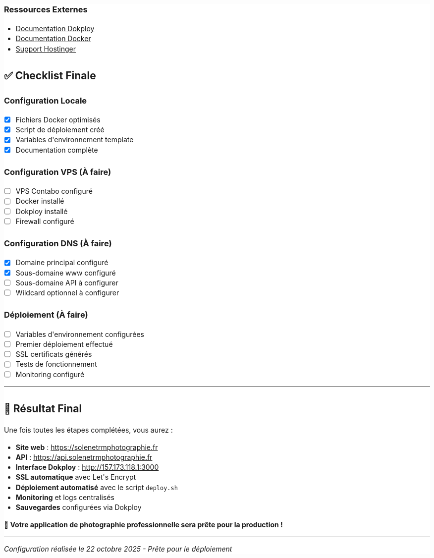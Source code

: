 ### Ressources Externes
- [Documentation Dokploy](https://dokploy.com/docs)
- [Documentation Docker](https://docs.docker.com/)
- [Support Hostinger](https://support.hostinger.com/)

## ✅ Checklist Finale

### Configuration Locale
- [x] Fichiers Docker optimisés
- [x] Script de déploiement créé
- [x] Variables d'environnement template
- [x] Documentation complète

### Configuration VPS (À faire)
- [ ] VPS Contabo configuré
- [ ] Docker installé
- [ ] Dokploy installé
- [ ] Firewall configuré

### Configuration DNS (À faire)
- [x] Domaine principal configuré
- [x] Sous-domaine www configuré
- [ ] Sous-domaine API à configurer
- [ ] Wildcard optionnel à configurer

### Déploiement (À faire)
- [ ] Variables d'environnement configurées
- [ ] Premier déploiement effectué
- [ ] SSL certificats générés
- [ ] Tests de fonctionnement
- [ ] Monitoring configuré

---

## 🎯 Résultat Final

Une fois toutes les étapes complétées, vous aurez :

- **Site web** : https://solenetrmphotographie.fr
- **API** : https://api.solenetrmphotographie.fr
- **Interface Dokploy** : http://157.173.118.1:3000
- **SSL automatique** avec Let's Encrypt
- **Déploiement automatisé** avec le script `deploy.sh`
- **Monitoring** et logs centralisés
- **Sauvegardes** configurées via Dokploy

**🚀 Votre application de photographie professionnelle sera prête pour la production !**

---

*Configuration réalisée le 22 octobre 2025 - Prête pour le déploiement*